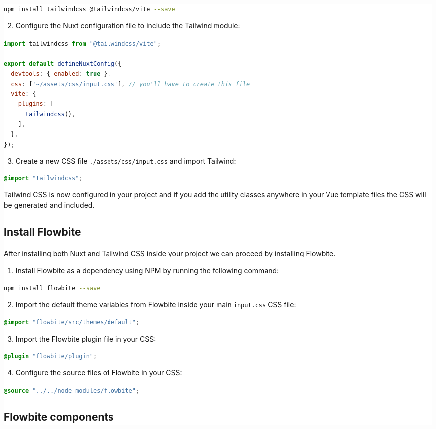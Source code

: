 ```bash
npm install tailwindcss @tailwindcss/vite --save
```

2. Configure the Nuxt configuration file to include the Tailwind module:

```javascript
import tailwindcss from "@tailwindcss/vite";

export default defineNuxtConfig({
  devtools: { enabled: true },
  css: ['~/assets/css/input.css'], // you'll have to create this file
  vite: {
    plugins: [
      tailwindcss(),
    ],
  },
});
```

3. Create a new CSS file `./assets/css/input.css` and import Tailwind:

```css
@import "tailwindcss";
```

Tailwind CSS is now configured in your project and if you add the utility classes anywhere in your Vue template files the CSS will be generated and included.

## Install Flowbite

After installing both Nuxt and Tailwind CSS inside your project we can proceed by installing Flowbite.

1. Install Flowbite as a dependency using NPM by running the following command:

```bash
npm install flowbite --save
```

2. Import the default theme variables from Flowbite inside your main `input.css` CSS file:

```css
@import "flowbite/src/themes/default";
```

3. Import the Flowbite plugin file in your CSS:

```css
@plugin "flowbite/plugin";
```

4. Configure the source files of Flowbite in your CSS:

```css
@source "../../node_modules/flowbite";
```

## Flowbite components
